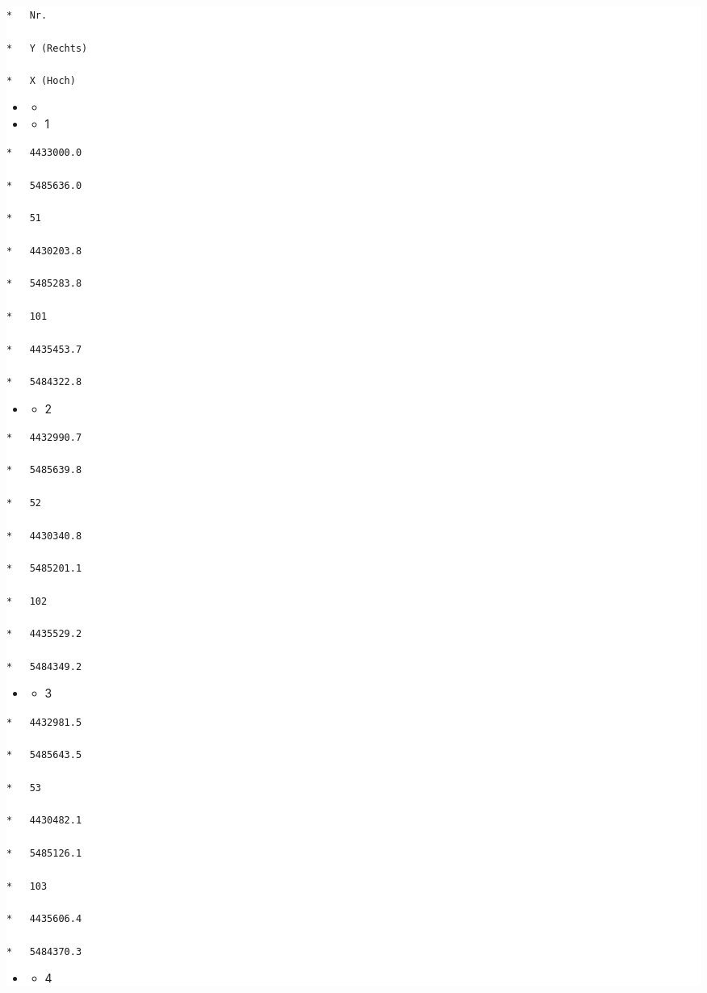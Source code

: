     *   Nr.

    *   Y (Rechts)

    *   X (Hoch)


*    *

*    *   1

    *   4433000.0

    *   5485636.0

    *   51

    *   4430203.8

    *   5485283.8

    *   101

    *   4435453.7

    *   5484322.8


*    *   2

    *   4432990.7

    *   5485639.8

    *   52

    *   4430340.8

    *   5485201.1

    *   102

    *   4435529.2

    *   5484349.2


*    *   3

    *   4432981.5

    *   5485643.5

    *   53

    *   4430482.1

    *   5485126.1

    *   103

    *   4435606.4

    *   5484370.3


*    *   4
